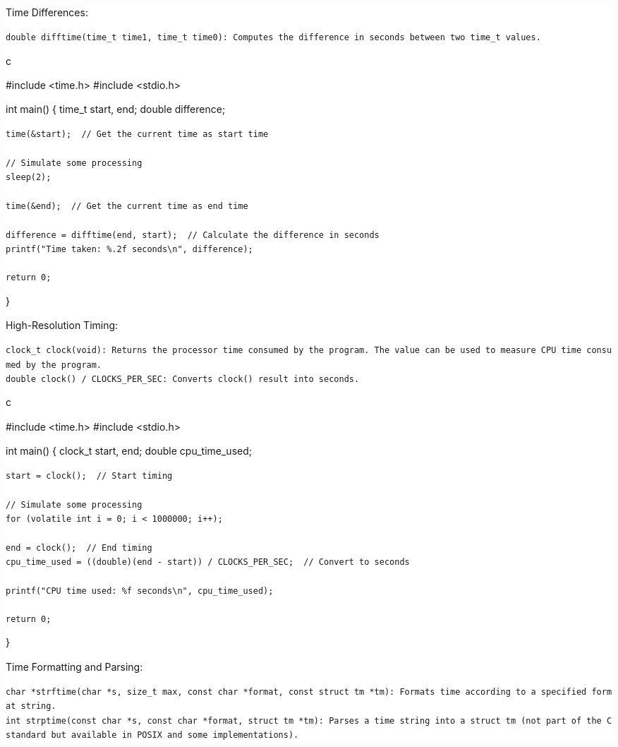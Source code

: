 Time Differences:

    double difftime(time_t time1, time_t time0): Computes the difference in seconds between two time_t values.

c

#include <time.h>
#include <stdio.h>

int main() {
    time_t start, end;
    double difference;

    time(&start);  // Get the current time as start time

    // Simulate some processing
    sleep(2);

    time(&end);  // Get the current time as end time

    difference = difftime(end, start);  // Calculate the difference in seconds
    printf("Time taken: %.2f seconds\n", difference);

    return 0;
}

High-Resolution Timing:

    clock_t clock(void): Returns the processor time consumed by the program. The value can be used to measure CPU time consumed by the program.
    double clock() / CLOCKS_PER_SEC: Converts clock() result into seconds.

c

#include <time.h>
#include <stdio.h>

int main() {
    clock_t start, end;
    double cpu_time_used;

    start = clock();  // Start timing

    // Simulate some processing
    for (volatile int i = 0; i < 1000000; i++);

    end = clock();  // End timing
    cpu_time_used = ((double)(end - start)) / CLOCKS_PER_SEC;  // Convert to seconds

    printf("CPU time used: %f seconds\n", cpu_time_used);

    return 0;
}

Time Formatting and Parsing:

    char *strftime(char *s, size_t max, const char *format, const struct tm *tm): Formats time according to a specified format string.
    int strptime(const char *s, const char *format, struct tm *tm): Parses a time string into a struct tm (not part of the C standard but available in POSIX and some implementations).
